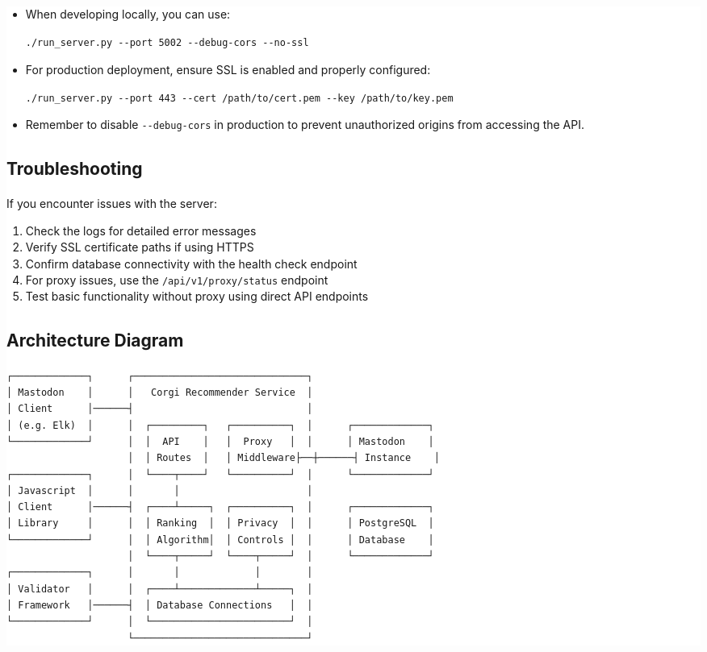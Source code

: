 - When developing locally, you can use:
  ```
  ./run_server.py --port 5002 --debug-cors --no-ssl
  ```

- For production deployment, ensure SSL is enabled and properly configured:
  ```
  ./run_server.py --port 443 --cert /path/to/cert.pem --key /path/to/key.pem
  ```

- Remember to disable `--debug-cors` in production to prevent unauthorized origins from accessing the API.

## Troubleshooting

If you encounter issues with the server:

1. Check the logs for detailed error messages
2. Verify SSL certificate paths if using HTTPS
3. Confirm database connectivity with the health check endpoint
4. For proxy issues, use the `/api/v1/proxy/status` endpoint
5. Test basic functionality without proxy using direct API endpoints

## Architecture Diagram

```
┌─────────────┐      ┌──────────────────────────────┐
│ Mastodon    │      │   Corgi Recommender Service  │
│ Client      │──────┤                              │
│ (e.g. Elk)  │      │  ┌─────────┐   ┌──────────┐  │      ┌─────────────┐
└─────────────┘      │  │  API    │   │  Proxy   │  │      │ Mastodon    │
                     │  │ Routes  │   │ Middleware├──┼──────┤ Instance    │
┌─────────────┐      │  └────┬────┘   └──────────┘  │      └─────────────┘
│ Javascript  │      │       │                      │
│ Client      │──────┤  ┌────┴─────┐  ┌──────────┐  │      ┌─────────────┐
│ Library     │      │  │ Ranking  │  │ Privacy  │  │      │ PostgreSQL  │
└─────────────┘      │  │ Algorithm│  │ Controls │  │      │ Database    │
                     │  └────┬─────┘  └────┬─────┘  │      └─────────────┘
┌─────────────┐      │       │             │        │
│ Validator   │      │  ┌────┴─────────────┴─────┐  │
│ Framework   │──────┤  │ Database Connections   │  │
└─────────────┘      │  └────────────────────────┘  │
                     └──────────────────────────────┘
```